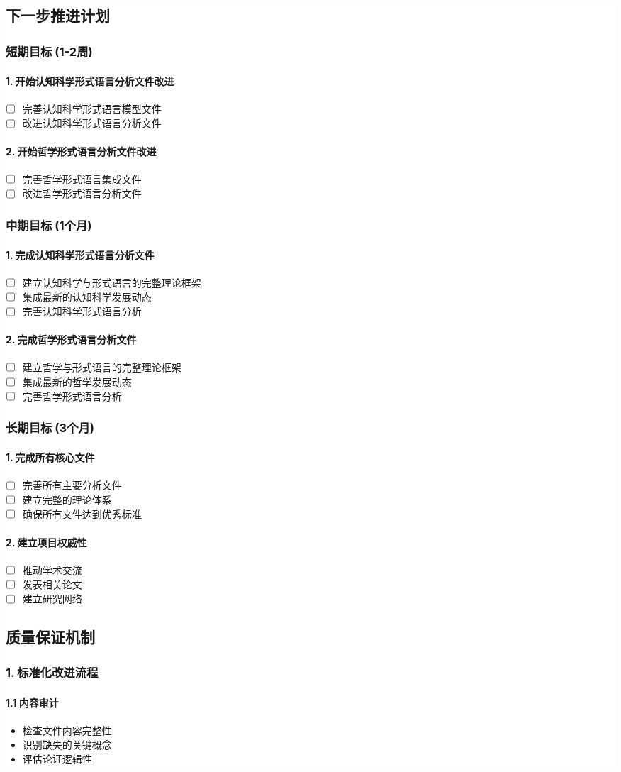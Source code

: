 ## 下一步推进计划

### 短期目标 (1-2周)

#### 1. 开始认知科学形式语言分析文件改进

- [ ] 完善认知科学形式语言模型文件
- [ ] 改进认知科学形式语言分析文件

#### 2. 开始哲学形式语言分析文件改进

- [ ] 完善哲学形式语言集成文件
- [ ] 改进哲学形式语言分析文件

### 中期目标 (1个月)

#### 1. 完成认知科学形式语言分析文件

- [ ] 建立认知科学与形式语言的完整理论框架
- [ ] 集成最新的认知科学发展动态
- [ ] 完善认知科学形式语言分析

#### 2. 完成哲学形式语言分析文件

- [ ] 建立哲学与形式语言的完整理论框架
- [ ] 集成最新的哲学发展动态
- [ ] 完善哲学形式语言分析

### 长期目标 (3个月)

#### 1. 完成所有核心文件

- [ ] 完善所有主要分析文件
- [ ] 建立完整的理论体系
- [ ] 确保所有文件达到优秀标准

#### 2. 建立项目权威性

- [ ] 推动学术交流
- [ ] 发表相关论文
- [ ] 建立研究网络

## 质量保证机制

### 1. 标准化改进流程

#### 1.1 内容审计

- 检查文件内容完整性
- 识别缺失的关键概念
- 评估论证逻辑性

